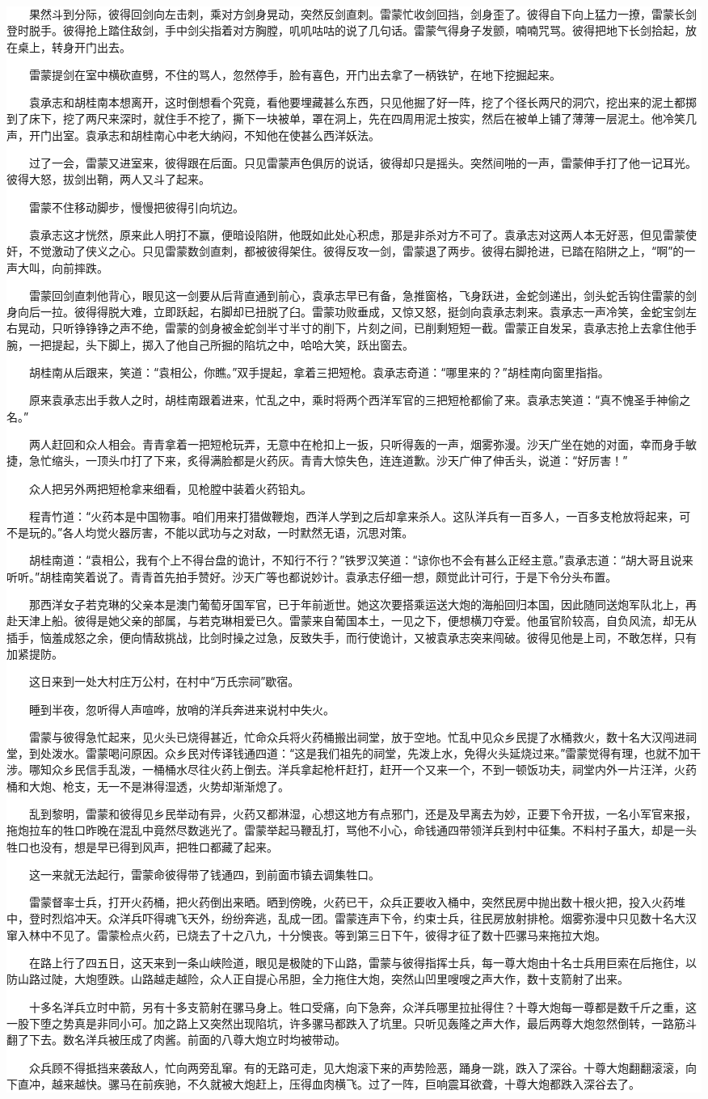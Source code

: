 　　果然斗到分际，彼得回剑向左击刺，乘对方剑身晃动，突然反剑直刺。雷蒙忙收剑回挡，剑身歪了。彼得自下向上猛力一撩，雷蒙长剑登时脱手。彼得抢上踏住敌剑，手中剑尖指着对方胸膛，叽叽咕咕的说了几句话。雷蒙气得身子发颤，喃喃咒骂。彼得把地下长剑拾起，放在桌上，转身开门出去。

　　雷蒙提剑在室中横砍直劈，不住的骂人，忽然停手，脸有喜色，开门出去拿了一柄铁铲，在地下挖掘起来。

　　袁承志和胡桂南本想离开，这时倒想看个究竟，看他要埋藏甚么东西，只见他掘了好一阵，挖了个径长两尺的洞穴，挖出来的泥土都掷到了床下，挖了两尺来深时，就住手不挖了，撕下一块被单，罩在洞上，先在四周用泥土按实，然后在被单上铺了薄薄一层泥土。他冷笑几声，开门出室。袁承志和胡桂南心中老大纳闷，不知他在使甚么西洋妖法。

　　过了一会，雷蒙又进室来，彼得跟在后面。只见雷蒙声色俱厉的说话，彼得却只是摇头。突然间啪的一声，雷蒙伸手打了他一记耳光。彼得大怒，拔剑出鞘，两人又斗了起来。

　　雷蒙不住移动脚步，慢慢把彼得引向坑边。

　　袁承志这才恍然，原来此人明打不赢，便暗设陷阱，他既如此处心积虑，那是非杀对方不可了。袁承志对这两人本无好恶，但见雷蒙使奸，不觉激动了侠义之心。只见雷蒙数剑直刺，都被彼得架住。彼得反攻一剑，雷蒙退了两步。彼得右脚抢进，已踏在陷阱之上，“啊”的一声大叫，向前摔跌。

　　雷蒙回剑直刺他背心，眼见这一剑要从后背直通到前心，袁承志早已有备，急推窗格，飞身跃进，金蛇剑递出，剑头蛇舌钩住雷蒙的剑身向后一拉。彼得得脱大难，立即跃起，右脚却已扭脱了臼。雷蒙功败垂成，又惊又怒，挺剑向袁承志刺来。袁承志一声冷笑，金蛇宝剑左右晃动，只听铮铮铮之声不绝，雷蒙的剑身被金蛇剑半寸半寸的削下，片刻之间，已削剩短短一截。雷蒙正自发呆，袁承志抢上去拿住他手腕，一把提起，头下脚上，掷入了他自己所掘的陷坑之中，哈哈大笑，跃出窗去。

　　胡桂南从后跟来，笑道：“袁相公，你瞧。”双手提起，拿着三把短枪。袁承志奇道：“哪里来的？”胡桂南向窗里指指。

　　原来袁承志出手救人之时，胡桂南跟着进来，忙乱之中，乘时将两个西洋军官的三把短枪都偷了来。袁承志笑道：“真不愧圣手神偷之名。”

　　两人赶回和众人相会。青青拿着一把短枪玩弄，无意中在枪扣上一扳，只听得轰的一声，烟雾弥漫。沙天广坐在她的对面，幸而身手敏捷，急忙缩头，一顶头巾打了下来，炙得满脸都是火药灰。青青大惊失色，连连道歉。沙天广伸了伸舌头，说道：“好厉害！”

　　众人把另外两把短枪拿来细看，见枪膛中装着火药铅丸。

　　程青竹道：“火药本是中国物事。咱们用来打猎做鞭炮，西洋人学到之后却拿来杀人。这队洋兵有一百多人，一百多支枪放将起来，可不是玩的。”各人均觉火器厉害，不能以武功与之对敌，一时默然无语，沉思对策。

　　胡桂南道：“袁相公，我有个上不得台盘的诡计，不知行不行？”铁罗汉笑道：“谅你也不会有甚么正经主意。”袁承志道：“胡大哥且说来听听。”胡桂南笑着说了。青青首先拍手赞好。沙天广等也都说妙计。袁承志仔细一想，颇觉此计可行，于是下令分头布置。

　　那西洋女子若克琳的父亲本是澳门葡萄牙国军官，已于年前逝世。她这次要搭乘运送大炮的海船回归本国，因此随同送炮军队北上，再赴天津上船。彼得是她父亲的部属，与若克琳相爱已久。雷蒙来自葡国本土，一见之下，便想横刀夺爱。他虽官阶较高，自负风流，却无从插手，恼羞成怒之余，便向情敌挑战，比剑时操之过急，反致失手，而行使诡计，又被袁承志突来闯破。彼得见他是上司，不敢怎样，只有加紧提防。

　　这日来到一处大村庄万公村，在村中“万氏宗祠”歇宿。

　　睡到半夜，忽听得人声喧哗，放哨的洋兵奔进来说村中失火。

　　雷蒙与彼得急忙起来，见火头已烧得甚近，忙命众兵将火药桶搬出祠堂，放于空地。忙乱中见众乡民提了水桶救火，数十名大汉闯进祠堂，到处泼水。雷蒙喝问原因。众乡民对传译钱通四道：“这是我们祖先的祠堂，先泼上水，免得火头延烧过来。”雷蒙觉得有理，也就不加干涉。哪知众乡民信手乱泼，一桶桶水尽往火药上倒去。洋兵拿起枪杆赶打，赶开一个又来一个，不到一顿饭功夫，祠堂内外一片汪洋，火药桶和大炮、枪支，无一不是淋得湿透，火势却渐渐熄了。

　　乱到黎明，雷蒙和彼得见乡民举动有异，火药又都淋湿，心想这地方有点邪门，还是及早离去为妙，正要下令开拔，一名小军官来报，拖炮拉车的牲口昨晚在混乱中竟然尽数逃光了。雷蒙举起马鞭乱打，骂他不小心，命钱通四带领洋兵到村中征集。不料村子虽大，却是一头牲口也没有，想是早已得到风声，把牲口都藏了起来。

　　这一来就无法起行，雷蒙命彼得带了钱通四，到前面市镇去调集牲口。

　　雷蒙督率士兵，打开火药桶，把火药倒出来晒。晒到傍晚，火药已干，众兵正要收入桶中，突然民房中抛出数十根火把，投入火药堆中，登时烈焰冲天。众洋兵吓得魂飞天外，纷纷奔逃，乱成一团。雷蒙连声下令，约束士兵，往民房放射排枪。烟雾弥漫中只见数十名大汉窜入林中不见了。雷蒙检点火药，已烧去了十之八九，十分懊丧。等到第三日下午，彼得才征了数十匹骡马来拖拉大炮。

　　在路上行了四五日，这天来到一条山峡险道，眼见是极陡的下山路，雷蒙与彼得指挥士兵，每一尊大炮由十名士兵用巨索在后拖住，以防山路过陡，大炮堕跌。山路越走越险，众人正自提心吊胆，全力拖住大炮，突然山凹里嗖嗖之声大作，数十支箭射了出来。

　　十多名洋兵立时中箭，另有十多支箭射在骡马身上。牲口受痛，向下急奔，众洋兵哪里拉扯得住？十尊大炮每一尊都是数千斤之重，这一股下堕之势真是非同小可。加之路上又突然出现陷坑，许多骡马都跌入了坑里。只听见轰隆之声大作，最后两尊大炮忽然倒转，一路筋斗翻了下去。数名洋兵被压成了肉酱。前面的八尊大炮立时均被带动。

　　众兵顾不得抵挡来袭敌人，忙向两旁乱窜。有的无路可走，见大炮滚下来的声势险恶，踊身一跳，跌入了深谷。十尊大炮翻翻滚滚，向下直冲，越来越快。骡马在前疾驰，不久就被大炮赶上，压得血肉横飞。过了一阵，巨响震耳欲聋，十尊大炮都跌入深谷去了。

